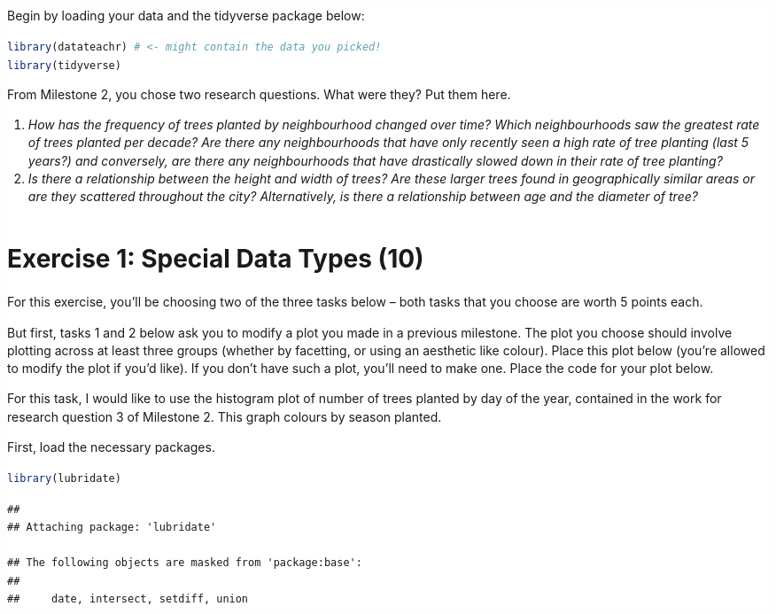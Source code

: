 Begin by loading your data and the tidyverse package below:

``` r
library(datateachr) # <- might contain the data you picked!
library(tidyverse)
```

From Milestone 2, you chose two research questions. What were they? Put
them here.



1.  *How has the frequency of trees planted by neighbourhood changed
    over time? Which neighbourhoods saw the greatest rate of trees
    planted per decade? Are there any neighbourhoods that have only
    recently seen a high rate of tree planting (last 5 years?) and
    conversely, are there any neighbourhoods that have drastically
    slowed down in their rate of tree planting?*
2.  *Is there a relationship between the height and width of trees? Are
    these larger trees found in geographically similar areas or are they
    scattered throughout the city? Alternatively, is there a
    relationship between age and the diameter of tree?*
    <!----------------------------------------------------------------------------->

# Exercise 1: Special Data Types (10)

For this exercise, you’ll be choosing two of the three tasks below –
both tasks that you choose are worth 5 points each.

But first, tasks 1 and 2 below ask you to modify a plot you made in a
previous milestone. The plot you choose should involve plotting across
at least three groups (whether by facetting, or using an aesthetic like
colour). Place this plot below (you’re allowed to modify the plot if
you’d like). If you don’t have such a plot, you’ll need to make one.
Place the code for your plot below.



For this task, I would like to use the histogram plot of number of trees
planted by day of the year, contained in the work for research question
3 of Milestone 2. This graph colours by season planted.

First, load the necessary packages.

``` r
library(lubridate)
```

    ## 
    ## Attaching package: 'lubridate'

    ## The following objects are masked from 'package:base':
    ## 
    ##     date, intersect, setdiff, union
